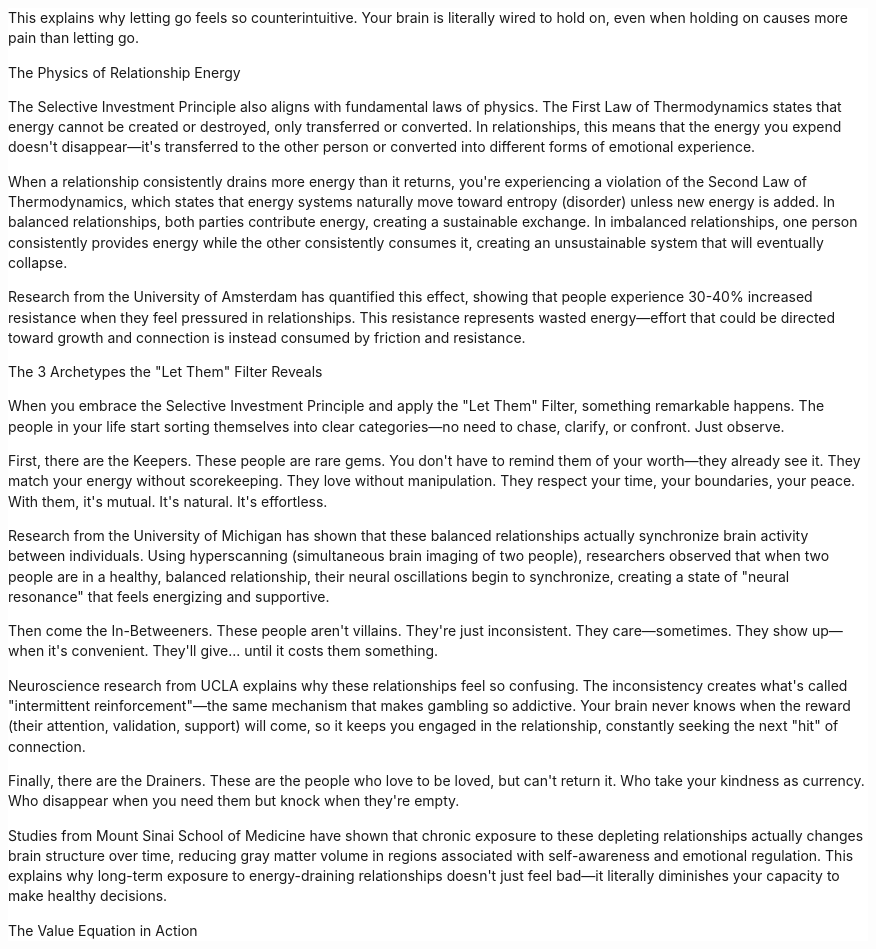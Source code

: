 This explains why letting go feels so counterintuitive. Your brain is literally wired to hold on, even when holding on causes more pain than letting go.

The Physics of Relationship Energy

The Selective Investment Principle also aligns with fundamental laws of physics. The First Law of Thermodynamics states that energy cannot be created or destroyed, only transferred or converted. In relationships, this means that the energy you expend doesn't disappear—it's transferred to the other person or converted into different forms of emotional experience.

When a relationship consistently drains more energy than it returns, you're experiencing a violation of the Second Law of Thermodynamics, which states that energy systems naturally move toward entropy (disorder) unless new energy is added. In balanced relationships, both parties contribute energy, creating a sustainable exchange. In imbalanced relationships, one person consistently provides energy while the other consistently consumes it, creating an unsustainable system that will eventually collapse.

Research from the University of Amsterdam has quantified this effect, showing that people experience 30-40% increased resistance when they feel pressured in relationships. This resistance represents wasted energy—effort that could be directed toward growth and connection is instead consumed by friction and resistance.

The 3 Archetypes the "Let Them" Filter Reveals

When you embrace the Selective Investment Principle and apply the "Let Them" Filter, something remarkable happens. The people in your life start sorting themselves into clear categories—no need to chase, clarify, or confront. Just observe.

First, there are the Keepers. These people are rare gems. You don't have to remind them of your worth—they already see it. They match your energy without scorekeeping. They love without manipulation. They respect your time, your boundaries, your peace. With them, it's mutual. It's natural. It's effortless.

Research from the University of Michigan has shown that these balanced relationships actually synchronize brain activity between individuals. Using hyperscanning (simultaneous brain imaging of two people), researchers observed that when two people are in a healthy, balanced relationship, their neural oscillations begin to synchronize, creating a state of "neural resonance" that feels energizing and supportive.

Then come the In-Betweeners. These people aren't villains. They're just inconsistent. They care—sometimes. They show up—when it's convenient. They'll give... until it costs them something.

Neuroscience research from UCLA explains why these relationships feel so confusing. The inconsistency creates what's called "intermittent reinforcement"—the same mechanism that makes gambling so addictive. Your brain never knows when the reward (their attention, validation, support) will come, so it keeps you engaged in the relationship, constantly seeking the next "hit" of connection.

Finally, there are the Drainers. These are the people who love to be loved, but can't return it. Who take your kindness as currency. Who disappear when you need them but knock when they're empty.

Studies from Mount Sinai School of Medicine have shown that chronic exposure to these depleting relationships actually changes brain structure over time, reducing gray matter volume in regions associated with self-awareness and emotional regulation. This explains why long-term exposure to energy-draining relationships doesn't just feel bad—it literally diminishes your capacity to make healthy decisions.

The Value Equation in Action
